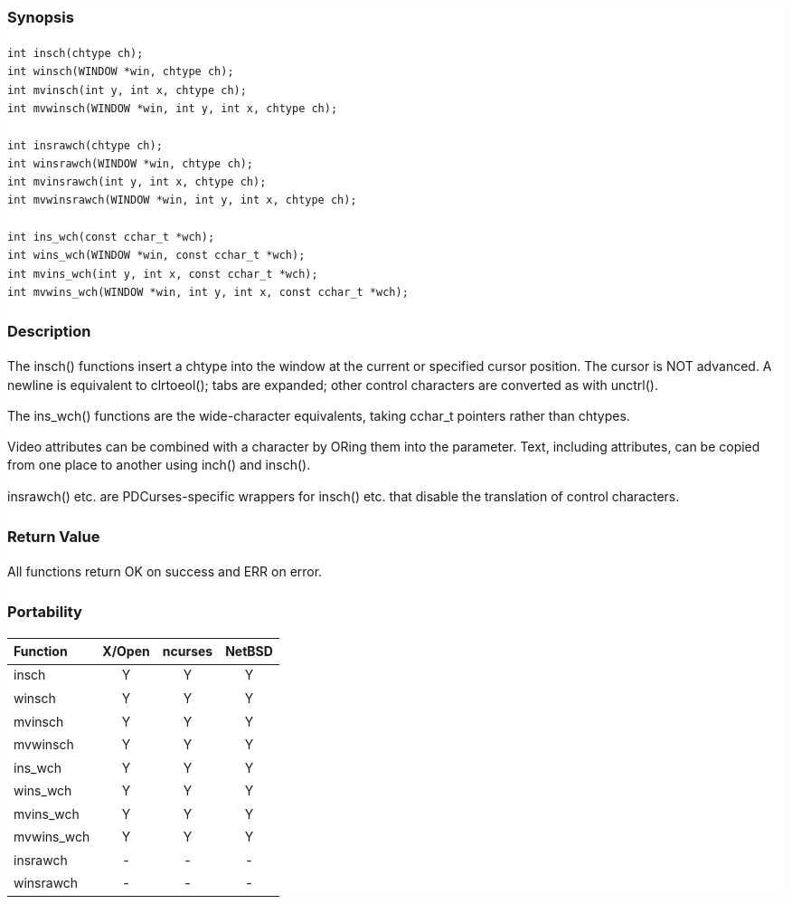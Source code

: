### Synopsis

    int insch(chtype ch);
    int winsch(WINDOW *win, chtype ch);
    int mvinsch(int y, int x, chtype ch);
    int mvwinsch(WINDOW *win, int y, int x, chtype ch);

    int insrawch(chtype ch);
    int winsrawch(WINDOW *win, chtype ch);
    int mvinsrawch(int y, int x, chtype ch);
    int mvwinsrawch(WINDOW *win, int y, int x, chtype ch);

    int ins_wch(const cchar_t *wch);
    int wins_wch(WINDOW *win, const cchar_t *wch);
    int mvins_wch(int y, int x, const cchar_t *wch);
    int mvwins_wch(WINDOW *win, int y, int x, const cchar_t *wch);

### Description

   The insch() functions insert a chtype into the window at the current
   or specified cursor position. The cursor is NOT advanced. A newline
   is equivalent to clrtoeol(); tabs are expanded; other control
   characters are converted as with unctrl().

   The ins_wch() functions are the wide-character equivalents, taking
   cchar_t pointers rather than chtypes.

   Video attributes can be combined with a character by ORing them into
   the parameter. Text, including attributes, can be copied from one
   place to another using inch() and insch().

   insrawch() etc. are PDCurses-specific wrappers for insch() etc. that
   disable the translation of control characters.

### Return Value

   All functions return OK on success and ERR on error.

### Portability

   Function              | X/Open | ncurses | NetBSD
   :---------------------|:------:|:-------:|:------:
   insch                 |    Y   |    Y    |   Y
   winsch                |    Y   |    Y    |   Y
   mvinsch               |    Y   |    Y    |   Y
   mvwinsch              |    Y   |    Y    |   Y
   ins_wch               |    Y   |    Y    |   Y
   wins_wch              |    Y   |    Y    |   Y
   mvins_wch             |    Y   |    Y    |   Y
   mvwins_wch            |    Y   |    Y    |   Y
   insrawch              |    -   |    -    |   -
   winsrawch             |    -   |    -    |   -


